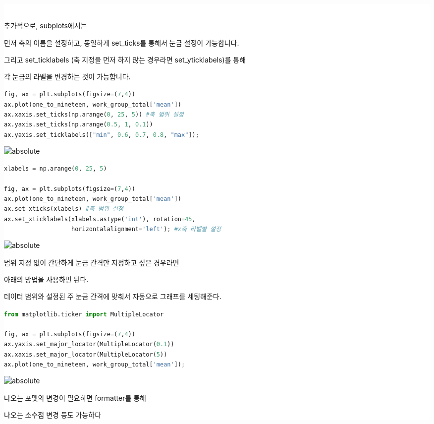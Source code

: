 <br/>

추가적으로, subplots에서는

먼저 축의 이름을 설정하고, 동일하게 set_ticks를 통해서 눈금 설정이 가능합니다.

그리고 set_ticklabels (축 지정을 먼저 하지 않는 경우라면 set_yticklabels)를 통해

각 눈금의 라벨을 변경하는 것이 가능합니다.


```python
fig, ax = plt.subplots(figsize=(7,4))
ax.plot(one_to_nineteen, work_group_total['mean'])
ax.xaxis.set_ticks(np.arange(0, 25, 5)) #축 범위 설정
ax.yaxis.set_ticks(np.arange(0.5, 1, 0.1))
ax.yaxis.set_ticklabels(["min", 0.6, 0.7, 0.8, "max"]); 
```

<img data-action="zoom" src='{{ "/assets/img/matplotlib_axis/output_21_0.png" | relative_url }}' alt='absolute'>     


```python
xlabels = np.arange(0, 25, 5)

fig, ax = plt.subplots(figsize=(7,4))
ax.plot(one_to_nineteen, work_group_total['mean'])
ax.set_xticks(xlabels) #축 범위 설정
ax.set_xticklabels(xlabels.astype('int'), rotation=45, 
                   horizontalalignment='left'); #x축 라벨별 설정
```
<img data-action="zoom" src='{{ "/assets/img/matplotlib_axis/output_22_0.png" | relative_url }}' alt='absolute'>     

<br/>

범위 지정 없이 간단하게 눈금 간격만 지정하고 싶은 경우라면

아래의 방법을 사용하면 된다.

데이터 범위와 설정된 주 눈금 간격에 맞춰서 자동으로 그래프를 세팅해준다.


```python
from matplotlib.ticker import MultipleLocator

fig, ax = plt.subplots(figsize=(7,4))
ax.yaxis.set_major_locator(MultipleLocator(0.1)) 
ax.xaxis.set_major_locator(MultipleLocator(5)) 
ax.plot(one_to_nineteen, work_group_total['mean']);
```

<img data-action="zoom" src='{{ "/assets/img/matplotlib_axis/output_25_1.png" | relative_url }}' alt='absolute'>     

<br/>
    
나오는 포멧의 변경이 필요하면 formatter를 통해

나오는 소수점 변경 등도 가능하다
